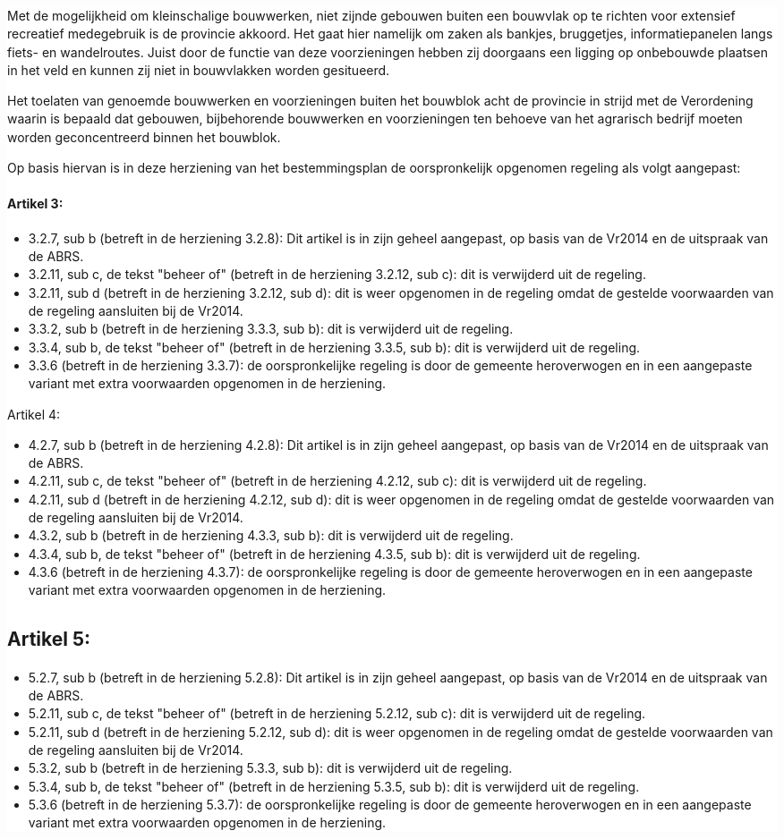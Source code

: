 Met de mogelijkheid om kleinschalige bouwwerken, niet zijnde gebouwen buiten een bouwvlak op te richten voor extensief recreatief medegebruik is de provincie akkoord. Het gaat hier namelijk om zaken als bankjes, bruggetjes, informatiepanelen langs fiets- en wandelroutes. Juist door de functie van deze voorzieningen hebben zij doorgaans een ligging op onbebouwde plaatsen in het veld en kunnen zij niet in bouwvlakken worden gesitueerd.

Het toelaten van genoemde bouwwerken en voorzieningen buiten het bouwblok acht de provincie in strijd met de Verordening waarin is bepaald dat gebouwen, bijbehorende bouwwerken en voorzieningen ten behoeve van het agrarisch bedrijf moeten worden geconcentreerd binnen het bouwblok.

Op basis hiervan is in deze herziening van het bestemmingsplan de oorspronkelijk opgenomen regeling als volgt aangepast:

#### Artikel 3:

- 3.2.7, sub b (betreft in de herziening 3.2.8): Dit artikel is in zijn geheel aangepast, op basis van de Vr2014 en de uitspraak van de ABRS.
- 3.2.11, sub c, de tekst "beheer of" (betreft in de herziening 3.2.12, sub c): dit is verwijderd uit de regeling.
- 3.2.11, sub d (betreft in de herziening 3.2.12, sub d): dit is weer opgenomen in de regeling omdat de gestelde voorwaarden van de regeling aansluiten bij de Vr2014.
- 3.3.2, sub b (betreft in de herziening 3.3.3, sub b): dit is verwijderd uit de regeling.
- 3.3.4, sub b, de tekst "beheer of" (betreft in de herziening 3.3.5, sub b): dit is verwijderd uit de regeling.
- 3.3.6 (betreft in de herziening 3.3.7): de oorspronkelijke regeling is door de gemeente heroverwogen en in een aangepaste variant met extra voorwaarden opgenomen in de herziening.

Artikel 4:

- 4.2.7, sub b (betreft in de herziening 4.2.8): Dit artikel is in zijn geheel aangepast, op basis van de Vr2014 en de uitspraak van de ABRS.
- 4.2.11, sub c, de tekst "beheer of" (betreft in de herziening 4.2.12, sub c): dit is verwijderd uit de regeling.
- 4.2.11, sub d (betreft in de herziening 4.2.12, sub d): dit is weer opgenomen in de regeling omdat de gestelde voorwaarden van de regeling aansluiten bij de Vr2014.
- 4.3.2, sub b (betreft in de herziening 4.3.3, sub b): dit is verwijderd uit de regeling.
- 4.3.4, sub b, de tekst "beheer of" (betreft in de herziening 4.3.5, sub b): dit is verwijderd uit de regeling.
- 4.3.6 (betreft in de herziening 4.3.7): de oorspronkelijke regeling is door de gemeente heroverwogen en in een aangepaste variant met extra voorwaarden opgenomen in de herziening.

## Artikel 5:

- 5.2.7, sub b (betreft in de herziening 5.2.8): Dit artikel is in zijn geheel aangepast, op basis van de Vr2014 en de uitspraak van de ABRS.
- 5.2.11, sub c, de tekst "beheer of" (betreft in de herziening 5.2.12, sub c): dit is verwijderd uit de regeling.
- 5.2.11, sub d (betreft in de herziening 5.2.12, sub d): dit is weer opgenomen in de regeling omdat de gestelde voorwaarden van de regeling aansluiten bij de Vr2014.
- 5.3.2, sub b (betreft in de herziening 5.3.3, sub b): dit is verwijderd uit de regeling.
- 5.3.4, sub b, de tekst "beheer of" (betreft in de herziening 5.3.5, sub b): dit is verwijderd uit de regeling.
- 5.3.6 (betreft in de herziening 5.3.7): de oorspronkelijke regeling is door de gemeente heroverwogen en in een aangepaste variant met extra voorwaarden opgenomen in de herziening.
